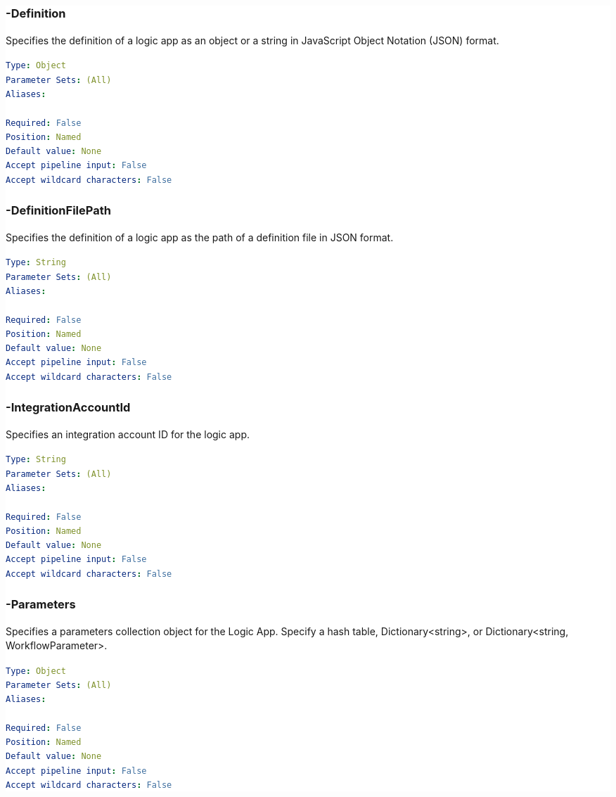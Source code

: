 ### -Definition
Specifies the definition of a logic app as an object or a string in JavaScript Object Notation (JSON) format.

```yaml
Type: Object
Parameter Sets: (All)
Aliases: 

Required: False
Position: Named
Default value: None
Accept pipeline input: False
Accept wildcard characters: False
```

### -DefinitionFilePath
Specifies the definition of a logic app as the path of a definition file in JSON format.

```yaml
Type: String
Parameter Sets: (All)
Aliases: 

Required: False
Position: Named
Default value: None
Accept pipeline input: False
Accept wildcard characters: False
```

### -IntegrationAccountId
Specifies an integration account ID for the logic app.

```yaml
Type: String
Parameter Sets: (All)
Aliases: 

Required: False
Position: Named
Default value: None
Accept pipeline input: False
Accept wildcard characters: False
```

### -Parameters
Specifies a parameters collection object for the Logic App.
Specify a hash table, Dictionary\<string\>, or Dictionary\<string, WorkflowParameter\>.

```yaml
Type: Object
Parameter Sets: (All)
Aliases: 

Required: False
Position: Named
Default value: None
Accept pipeline input: False
Accept wildcard characters: False
```
